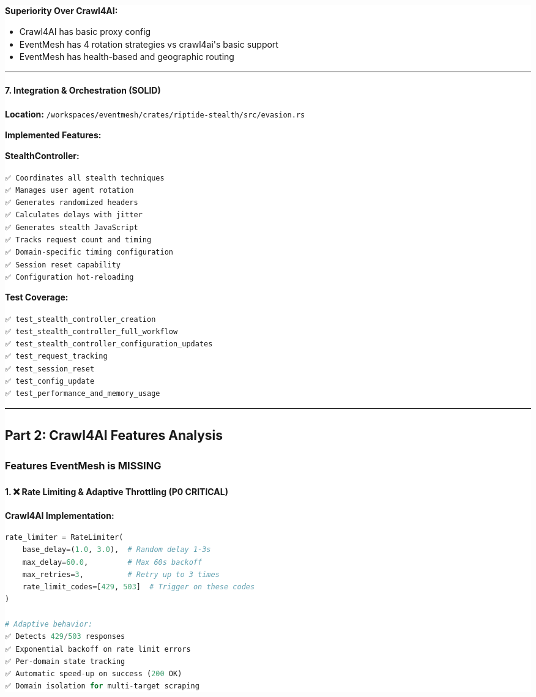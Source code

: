 **Superiority Over Crawl4AI:**
- Crawl4AI has basic proxy config
- EventMesh has 4 rotation strategies vs crawl4ai's basic support
- EventMesh has health-based and geographic routing

---

#### 7. Integration & Orchestration (SOLID)
**Location:** `/workspaces/eventmesh/crates/riptide-stealth/src/evasion.rs`

**Implemented Features:**

**StealthController:**
```rust
✅ Coordinates all stealth techniques
✅ Manages user agent rotation
✅ Generates randomized headers
✅ Calculates delays with jitter
✅ Generates stealth JavaScript
✅ Tracks request count and timing
✅ Domain-specific timing configuration
✅ Session reset capability
✅ Configuration hot-reloading
```

**Test Coverage:**
```rust
✅ test_stealth_controller_creation
✅ test_stealth_controller_full_workflow
✅ test_stealth_controller_configuration_updates
✅ test_request_tracking
✅ test_session_reset
✅ test_config_update
✅ test_performance_and_memory_usage
```

---

## Part 2: Crawl4AI Features Analysis

### Features EventMesh is MISSING

#### 1. ❌ Rate Limiting & Adaptive Throttling (P0 CRITICAL)

**Crawl4AI Implementation:**
```python
rate_limiter = RateLimiter(
    base_delay=(1.0, 3.0),  # Random delay 1-3s
    max_delay=60.0,         # Max 60s backoff
    max_retries=3,          # Retry up to 3 times
    rate_limit_codes=[429, 503]  # Trigger on these codes
)

# Adaptive behavior:
✅ Detects 429/503 responses
✅ Exponential backoff on rate limit errors
✅ Per-domain state tracking
✅ Automatic speed-up on success (200 OK)
✅ Domain isolation for multi-target scraping
```
